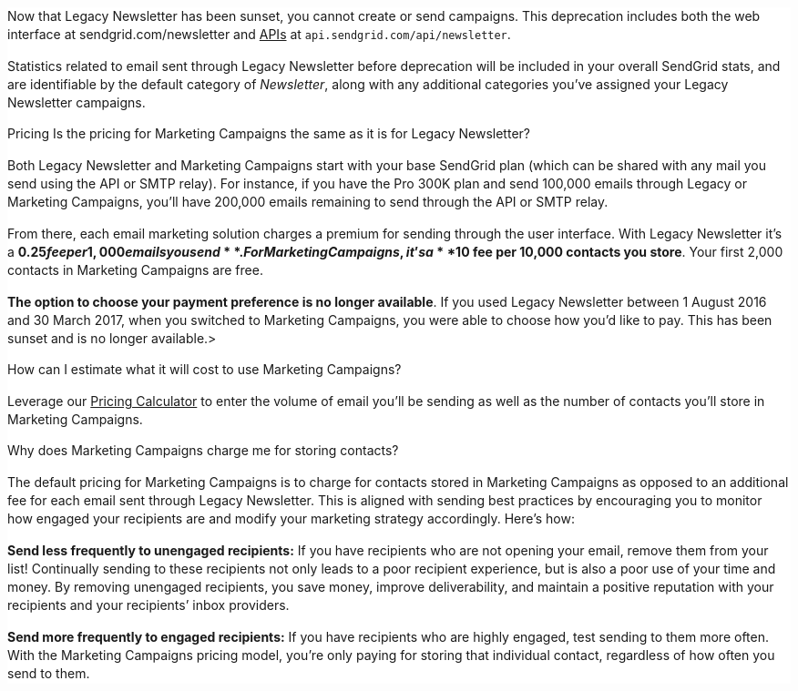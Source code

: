 Now that Legacy Newsletter has been sunset, you cannot create or send campaigns. This deprecation includes both the web interface at sendgrid.com/newsletter and [APIs]({{root_url}}/API_Reference/Web_API/Legacy_Features/Marketing_Emails_API/index.html) at `api.sendgrid.com/api/newsletter`.

Statistics related to email sent through Legacy Newsletter before deprecation will be included in your overall SendGrid stats, and are identifiable by the default category of *Newsletter*, along with any additional categories you’ve assigned your Legacy Newsletter campaigns.


<page-anchor el="h2">
Pricing
</page-anchor>

<page-anchor el="h3">
Is the pricing for Marketing Campaigns the same as it is for Legacy Newsletter?
</page-anchor>

Both Legacy Newsletter and Marketing Campaigns start with your base SendGrid plan (which can be shared with any mail you send using the API or SMTP relay). For instance, if you have the Pro 300K plan and send 100,000 emails through Legacy or Marketing Campaigns, you’ll have 200,000 emails remaining to send through the API or SMTP relay.

From there, each email marketing solution charges a premium for sending through the user interface. With Legacy Newsletter it’s a **$0.25 fee per 1,000 emails you send**. For Marketing Campaigns, it’s a **$10 fee per 10,000 contacts you store**. Your first 2,000 contacts in Marketing Campaigns are free.

**The option to choose your payment preference is no longer available**.
If you used Legacy Newsletter between 1 August 2016 and 30 March 2017, when you switched to Marketing Campaigns, you were able to choose how you’d like to pay. This has been sunset and is no longer available.>

<page-anchor el="h3">
How can I estimate what it will cost to use Marketing Campaigns?
</page-anchor>

Leverage our [Pricing Calculator](https://app.sendgrid.com/settings/choose_how_you_pay) to enter the volume of email you’ll be sending as well as the number of contacts you’ll store in Marketing Campaigns.

<page-anchor el="h3">
Why does Marketing Campaigns charge me for storing contacts?
</page-anchor>

The default pricing for Marketing Campaigns is to charge for contacts stored in Marketing Campaigns as opposed to an additional fee for each email sent through Legacy Newsletter. This is aligned with sending best practices by encouraging you to monitor how engaged your recipients are and modify your marketing strategy accordingly. Here’s how:

**Send less frequently to unengaged recipients:** If you have recipients who are not opening your email, remove them from your list! Continually sending to these recipients not only leads to a poor recipient experience, but is also a poor use of your time and money. By removing unengaged recipients, you save money, improve deliverability, and maintain a positive reputation with your recipients and your recipients’ inbox providers.

**Send more frequently to engaged recipients:** If you have recipients who are highly engaged, test sending to them more often. With the Marketing Campaigns pricing model, you’re only paying for storing that individual contact, regardless of how often you send to them.
